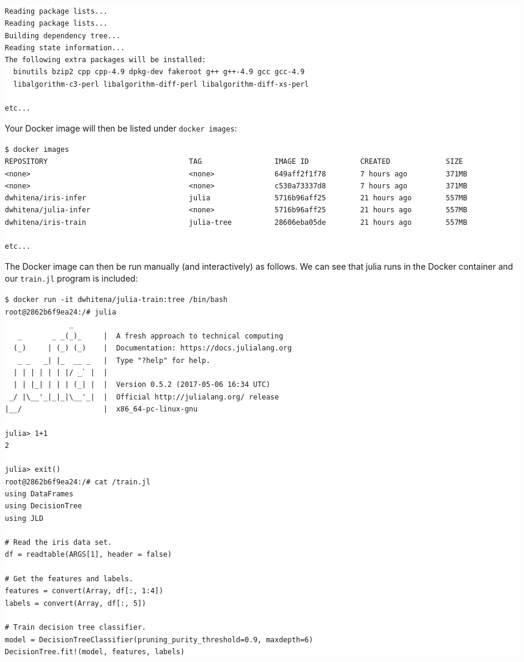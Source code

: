 ```
Reading package lists...
Reading package lists...
Building dependency tree...
Reading state information...
The following extra packages will be installed:
  binutils bzip2 cpp cpp-4.9 dpkg-dev fakeroot g++ g++-4.9 gcc gcc-4.9
  libalgorithm-c3-perl libalgorithm-diff-perl libalgorithm-diff-xs-perl

etc...
```    

Your Docker image will then be listed under `docker images`:

```
$ docker images
REPOSITORY                                 TAG                 IMAGE ID            CREATED             SIZE
<none>                                     <none>              649aff2f1f78        7 hours ago         371MB
<none>                                     <none>              c530a73337d8        7 hours ago         371MB
dwhitena/iris-infer                        julia               5716b96aff25        21 hours ago        557MB
dwhitena/julia-infer                       <none>              5716b96aff25        21 hours ago        557MB
dwhitena/iris-train                        julia-tree          28606eba05de        21 hours ago        557MB

etc...
```

The Docker image can then be run manually (and interactively) as follows.  We can see that julia runs in the Docker container and our `train.jl` program is included:

```
$ docker run -it dwhitena/julia-train:tree /bin/bash
root@2862b6f9ea24:/# julia
               _
   _       _ _(_)_     |  A fresh approach to technical computing
  (_)     | (_) (_)    |  Documentation: https://docs.julialang.org
   _ _   _| |_  __ _   |  Type "?help" for help.
  | | | | | | |/ _` |  |
  | | |_| | | | (_| |  |  Version 0.5.2 (2017-05-06 16:34 UTC)
 _/ |\__'_|_|_|\__'_|  |  Official http://julialang.org/ release
|__/                   |  x86_64-pc-linux-gnu

julia> 1+1
2

julia> exit()
root@2862b6f9ea24:/# cat /train.jl 
using DataFrames
using DecisionTree
using JLD

# Read the iris data set.
df = readtable(ARGS[1], header = false)

# Get the features and labels.
features = convert(Array, df[:, 1:4])
labels = convert(Array, df[:, 5])

# Train decision tree classifier.
model = DecisionTreeClassifier(pruning_purity_threshold=0.9, maxdepth=6)
DecisionTree.fit!(model, features, labels)
```